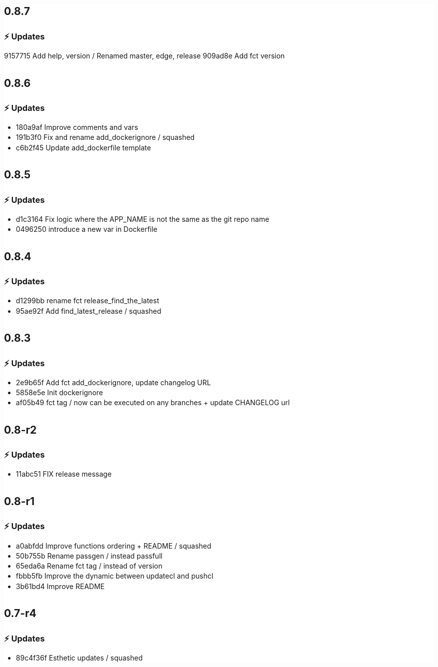 ## 0.8.7
### ⚡️ Updates
9157715 Add help, version / Renamed master, edge, release
909ad8e Add fct version

## 0.8.6
### ⚡️ Updates
- 180a9af Improve comments and vars
- 191b3f0 Fix and rename add_dockerignore / squashed
- c6b2f45 Update add_dockerfile template

## 0.8.5
### ⚡️ Updates
- d1c3164 Fix logic where the APP_NAME is not the same as the git repo name
- 0496250 introduce a new var in Dockerfile

## 0.8.4
### ⚡️ Updates
- d1299bb rename fct release_find_the_latest
- 95ae92f Add find_latest_release / squashed

## 0.8.3
### ⚡️ Updates
- 2e9b65f Add fct add_dockerignore, update changelog URL
- 5858e5e Init dockerignore
- af05b49 fct tag / now can be executed on any branches + update CHANGELOG url

## 0.8-r2
### ⚡️ Updates
- 11abc51 FIX release message

## 0.8-r1
### ⚡️ Updates
- a0abfdd Improve functions ordering + README / squashed
- 50b755b Rename passgen / instead passfull
- 65eda6a Rename fct tag / instead of version
- fbbb5fb Improve the dynamic between updatecl and pushcl
- 3b61bd4 Improve README

## 0.7-r4
### ⚡️ Updates
- 89c4f36f Esthetic updates / squashed
